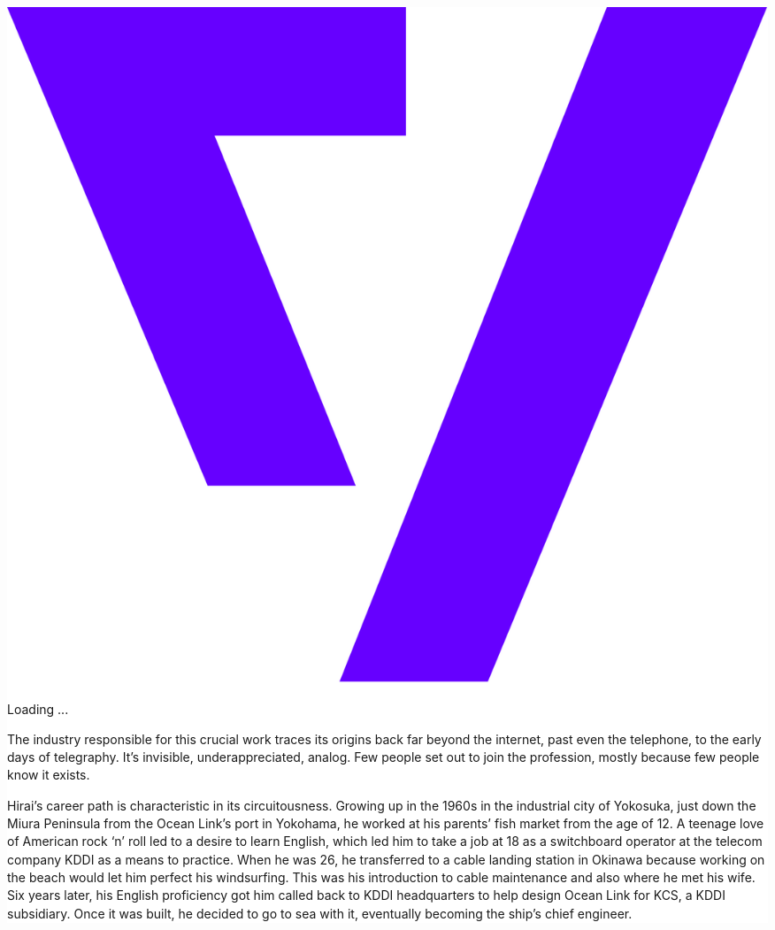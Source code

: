 ![](assets/f/2/f2dd1da4f56987f695f0fbb85ddc1ba6.svg)

Loading ...

The industry responsible for this crucial work traces its origins back far beyond the internet, past even the telephone, to the early days of telegraphy. It’s invisible, underappreciated, analog. Few people set out to join the profession, mostly because few people know it exists. 

Hirai’s career path is characteristic in its circuitousness. Growing up in the 1960s in the industrial city of Yokosuka, just down the Miura Peninsula from the Ocean Link’s port in Yokohama, he worked at his parents’ fish market from the age of 12. A teenage love of American rock ‘n’ roll led to a desire to learn English, which led him to take a job at 18 as a switchboard operator at the telecom company KDDI as a means to practice. When he was 26, he transferred to a cable landing station in Okinawa because working on the beach would let him perfect his windsurfing. This was his introduction to cable maintenance and also where he met his wife. Six years later, his English proficiency got him called back to KDDI headquarters to help design Ocean Link for KCS, a KDDI subsidiary. Once it was built, he decided to go to sea with it, eventually becoming the ship’s chief engineer.
